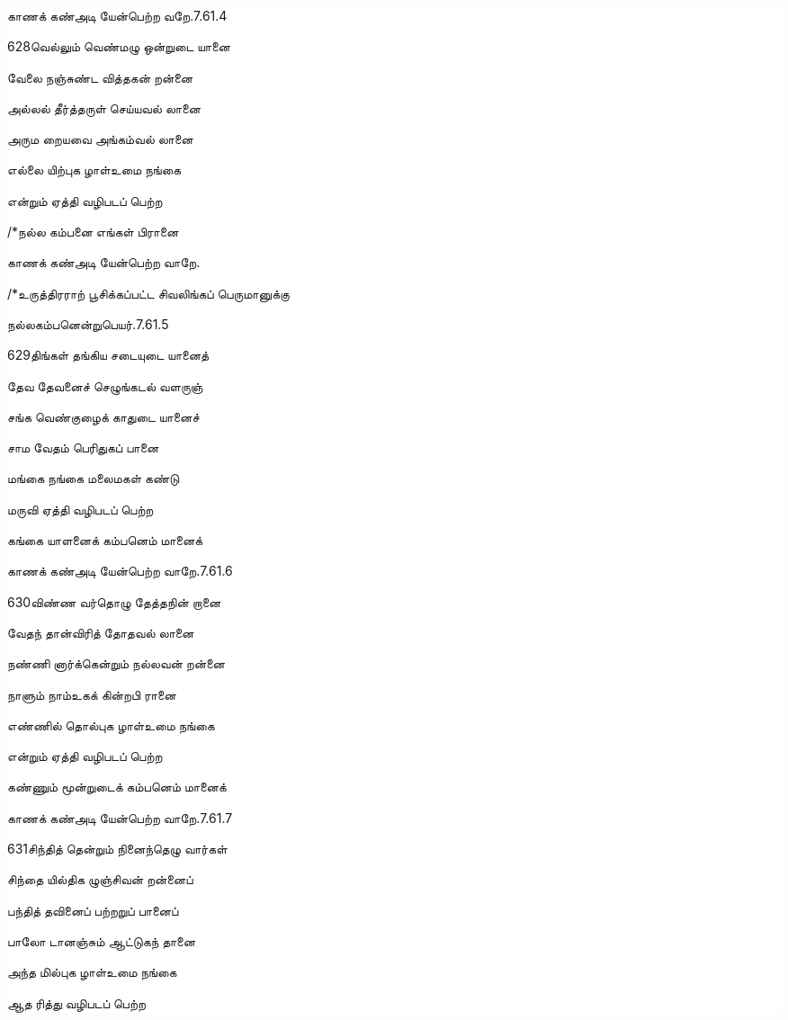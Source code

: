 காணக் கண்அடி யேன்பெற்ற வறே.7.61.4

 628வெல்லும் வெண்மழு ஒன்றுடை யானை  

வேலை நஞ்சுண்ட வித்தகன் றன்னை  

அல்லல் தீர்த்தருள் செய்யவல் லானை  

அரும றையவை அங்கம்வல் லானை  

எல்லை யிற்புக ழாள்உமை நங்கை  

என்றும் ஏத்தி வழிபடப் பெற்ற  

/*நல்ல கம்பனை எங்கள் பிரானை  

காணக் கண்அடி யேன்பெற்ற வாறே.  

/*உருத்திரராற் பூசிக்கப்பட்ட சிவலிங்கப் பெருமானுக்கு  

நல்லகம்பனென்றுபெயர்.7.61.5

 629திங்கள் தங்கிய சடையுடை யானைத்  

தேவ தேவனைச் செழுங்கடல் வளருஞ்  

சங்க வெண்குழைக் காதுடை யானைச்  

சாம வேதம் பெரிதுகப் பானை  

மங்கை நங்கை மலைமகள் கண்டு  

மருவி ஏத்தி வழிபடப் பெற்ற  

கங்கை யாளனைக் கம்பனெம் மானைக்  

காணக் கண்அடி யேன்பெற்ற வாறே.7.61.6

 630விண்ண வர்தொழு தேத்தநின் றானை  

வேதந் தான்விரித் தோதவல் லானை  

நண்ணி னார்க்கென்றும் நல்லவன் றன்னை  

நாளும் நாம்உகக் கின்றபி ரானை  

எண்ணில் தொல்புக ழாள்உமை நங்கை  

என்றும் ஏத்தி வழிபடப் பெற்ற  

கண்ணும் மூன்றுடைக் கம்பனெம் மானைக்  

காணக் கண்அடி யேன்பெற்ற வாறே.7.61.7

 631சிந்தித் தென்றும் நினைந்தெழு வார்கள்  

சிந்தை யில்திக ழுஞ்சிவன் றன்னைப்  

பந்தித் தவினைப் பற்றறுப் பானைப்  

பாலோ டானஞ்சும் ஆட்டுகந் தானை  

அந்த மில்புக ழாள்உமை நங்கை  

ஆத ரித்து வழிபடப் பெற்ற  
